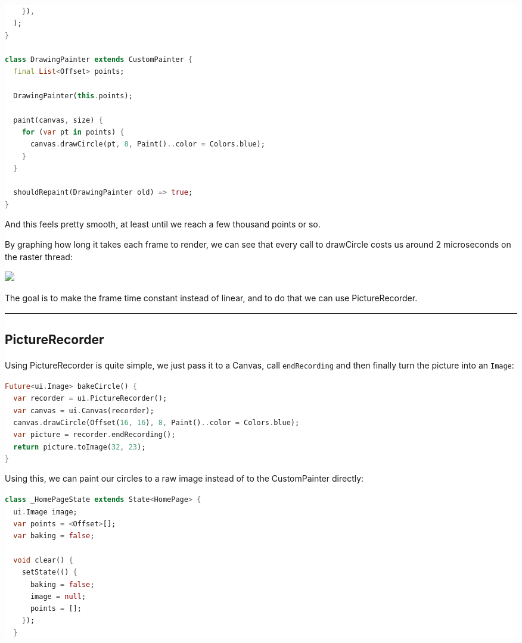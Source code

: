 ```dart
    }),
  );
}

class DrawingPainter extends CustomPainter {
  final List<Offset> points;

  DrawingPainter(this.points);

  paint(canvas, size) {
    for (var pt in points) {
      canvas.drawCircle(pt, 8, Paint()..color = Colors.blue);
    }
  }

  shouldRepaint(DrawingPainter old) => true;
}
```

<iframe width="360" height="780" src="https://i.tst.sh/rvPCC.mp4" frameborder="0" allowfullscreen></iframe>

And this feels pretty smooth, at least until we reach a few thousand points or so.

By graphing how long it takes each frame to render, we can see that every call to drawCircle costs us around 2
microseconds on the raster thread:

![](https://i.tst.sh/FVheWTZHWM.png)

The goal is to make the frame time constant instead of linear, and to do that we can use PictureRecorder.

---

## PictureRecorder

Using PictureRecorder is quite simple, we just pass it to a Canvas, call `endRecording` and then finally turn the
picture into an `Image`:

```dart
Future<ui.Image> bakeCircle() {
  var recorder = ui.PictureRecorder();
  var canvas = ui.Canvas(recorder);
  canvas.drawCircle(Offset(16, 16), 8, Paint()..color = Colors.blue);
  var picture = recorder.endRecording();
  return picture.toImage(32, 23);
}
```

Using this, we can paint our circles to a raw image instead of to the CustomPainter directly:

```dart
class _HomePageState extends State<HomePage> {
  ui.Image image;
  var points = <Offset>[];
  var baking = false;

  void clear() {
    setState(() {
      baking = false;
      image = null;
      points = [];
    });
  }

```